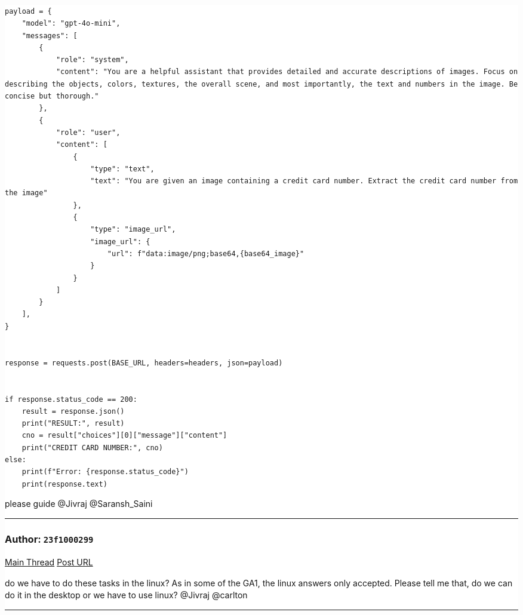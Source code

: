     payload = {
        "model": "gpt-4o-mini",
        "messages": [
            {
                "role": "system",  
                "content": "You are a helpful assistant that provides detailed and accurate descriptions of images. Focus on describing the objects, colors, textures, the overall scene, and most importantly, the text and numbers in the image. Be concise but thorough."
            },
            {
                "role": "user",
                "content": [
                    {
                        "type": "text",
                        "text": "You are given an image containing a credit card number. Extract the credit card number from the image"
                    },
                    {
                        "type": "image_url",
                        "image_url": {
                            "url": f"data:image/png;base64,{base64_image}"
                        }
                    }
                ]
            }
        ],
    }

    
    response = requests.post(BASE_URL, headers=headers, json=payload)

    
    if response.status_code == 200:
        result = response.json()
        print("RESULT:", result)
        cno = result["choices"][0]["message"]["content"]
        print("CREDIT CARD NUMBER:", cno)
    else:
        print(f"Error: {response.status_code}")
        print(response.text)

please guide @Jivraj @Saransh_Saini

---

### Author: `23f1000299`
[Main Thread](https://discourse.onlinedegree.iitm.ac.in/t/project-1-llm-based-automation-agent-discussion-thread-tds-jan-2025/164277)
[Post URL](https://discourse.onlinedegree.iitm.ac.in/t/project-1-llm-based-automation-agent-discussion-thread-tds-jan-2025/164277/16)

[post_number]: 16
do we have to do these tasks in the linux? As in some of the GA1, the linux answers only accepted. Please tell me that, do we can do it in the desktop or we have to use linux?
@Jivraj @carlton

---

[post_number]: 2
[post_number]: 3
[post_number]: 4
[reply_to_post_number]: 3
[post_number]: 5
[reply_to_post_number]: 4
[post_number]: 6
[reply_to_post_number]: 5
[post_number]: 7
[post_number]: 8
[reply_to_post_number]: 7
[post_number]: 10
[post_number]: 11
[reply_to_post_number]: 10
[post_number]: 12
[reply_to_post_number]: 11
[post_number]: 13
[post_number]: 15
[post_number]: 17
[reply_to_post_number]: 16
[post_number]: 18
[post_number]: 19
[reply_to_post_number]: 16
[post_number]: 20
[reply_to_post_number]: 18
[post_number]: 21
[post_number]: 22
[reply_to_post_number]: 21
[post_number]: 23
[reply_to_post_number]: 22
[post_number]: 24
[reply_to_post_number]: 22
[post_number]: 25
[reply_to_post_number]: 15
[post_number]: 26
[post_number]: 27
[reply_to_post_number]: 26
[post_number]: 29
[reply_to_post_number]: 24
[post_number]: 30
[reply_to_post_number]: 29
[post_number]: 31
[post_number]: 32
[reply_to_post_number]: 31
[post_number]: 33
[reply_to_post_number]: 32
[post_number]: 34
[post_number]: 35
[post_number]: 36
[post_number]: 37
[reply_to_post_number]: 36
[post_number]: 38
[reply_to_post_number]: 34
[post_number]: 39
[reply_to_post_number]: 38
[post_number]: 40
[reply_to_post_number]: 37
[post_number]: 41
[post_number]: 42
[reply_to_post_number]: 41
[post_number]: 43
[reply_to_post_number]: 42
[post_number]: 44
[reply_to_post_number]: 42
[post_number]: 45
[reply_to_post_number]: 44
[post_number]: 46
[reply_to_post_number]: 45
[post_number]: 47
[reply_to_post_number]: 37
[post_number]: 48
[reply_to_post_number]: 45
[post_number]: 51
[reply_to_post_number]: 49
[post_number]: 52
[post_number]: 53
[post_number]: 54
[reply_to_post_number]: 53
[post_number]: 55
[post_number]: 56
[post_number]: 57
[post_number]: 58
[post_number]: 59
[post_number]: 60
[post_number]: 61
[post_number]: 63
[post_number]: 64
[reply_to_post_number]: 63
[post_number]: 65
[post_number]: 66
[post_number]: 67
[post_number]: 68
[post_number]: 69
[reply_to_post_number]: 68
[post_number]: 70
[post_number]: 71
[reply_to_post_number]: 70
[post_number]: 72
[reply_to_post_number]: 68
[post_number]: 73
[reply_to_post_number]: 72
[post_number]: 74
[reply_to_post_number]: 73
[post_number]: 75
[post_number]: 76
[post_number]: 77
[reply_to_post_number]: 76
[post_number]: 78
[post_number]: 79
[post_number]: 81
[reply_to_post_number]: 74
[post_number]: 82
[reply_to_post_number]: 81
[post_number]: 83
[post_number]: 84
[reply_to_post_number]: 72
[post_number]: 85
[reply_to_post_number]: 81
[post_number]: 86
[reply_to_post_number]: 85
[post_number]: 88
[reply_to_post_number]: 87
[post_number]: 89
[post_number]: 90
[reply_to_post_number]: 89
[post_number]: 91
[reply_to_post_number]: 72
[post_number]: 92
[reply_to_post_number]: 79
[post_number]: 93
[reply_to_post_number]: 78
[post_number]: 94
[post_number]: 95
[reply_to_post_number]: 85
[post_number]: 96
[post_number]: 97
[post_number]: 98
[post_number]: 99
[reply_to_post_number]: 90
[post_number]: 100
[reply_to_post_number]: 98
[post_number]: 101
[reply_to_post_number]: 90
[post_number]: 102
[post_number]: 103
[reply_to_post_number]: 102
[post_number]: 105
[reply_to_post_number]: 103
[post_number]: 106
[post_number]: 107
[reply_to_post_number]: 103
[post_number]: 108
[reply_to_post_number]: 103
[post_number]: 109
[reply_to_post_number]: 77
[post_number]: 110
[reply_to_post_number]: 109
[post_number]: 111
[reply_to_post_number]: 110
[post_number]: 112
[reply_to_post_number]: 111
[post_number]: 113
[post_number]: 114
[post_number]: 115
[reply_to_post_number]: 114
[post_number]: 116
[post_number]: 117
[post_number]: 118
[reply_to_post_number]: 115
[post_number]: 119
[post_number]: 120
[post_number]: 121
[reply_to_post_number]: 119
[post_number]: 122
[reply_to_post_number]: 120
[post_number]: 123
[post_number]: 124
[reply_to_post_number]: 123
[post_number]: 125
[post_number]: 126
[reply_to_post_number]: 125
[post_number]: 127
[reply_to_post_number]: 126
[post_number]: 128
[reply_to_post_number]: 116
[post_number]: 129
[post_number]: 130
[reply_to_post_number]: 129
[post_number]: 131
[post_number]: 132
[post_number]: 133
[post_number]: 134
[reply_to_post_number]: 124
[post_number]: 135